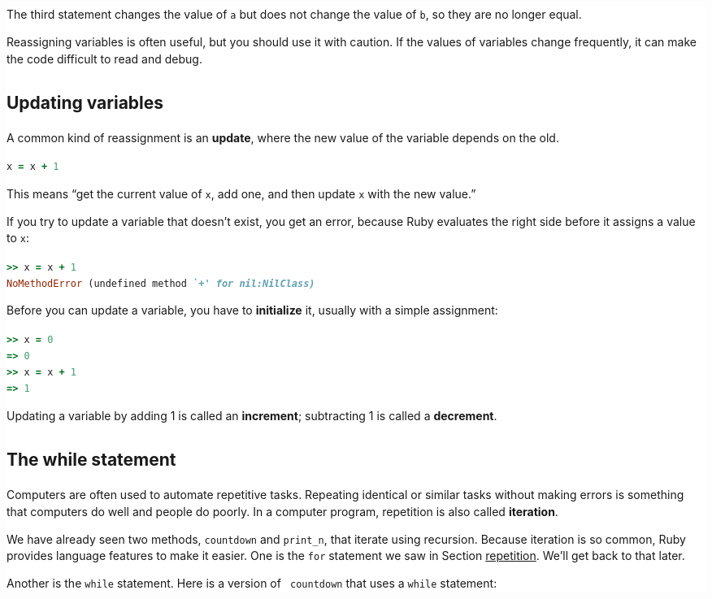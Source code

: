 The third statement changes the value of `a` but does not
change the value of `b`, so they are no longer equal.

Reassigning variables is often useful, but you should use it with
caution. If the values of variables change frequently, it can make the
code difficult to read and debug.

## Updating variables

A common kind of reassignment is an **update**, where the
new value of the variable depends on the old.

```ruby
x = x + 1
```

This means “get the current value of `x`, add one, and then
update `x` with the new value.”

If you try to update a variable that doesn’t exist, you get an error,
because Ruby evaluates the right side before it assigns a value to `x`:

```ruby
>> x = x + 1
NoMethodError (undefined method `+' for nil:NilClass)
```

Before you can update a variable, you have to
**initialize** it, usually with a simple assignment:

```ruby
>> x = 0
=> 0
>> x = x + 1
=> 1
```

Updating a variable by adding 1 is called an **increment**;
subtracting 1 is called a **decrement**.

## The while statement

Computers are often used to automate repetitive tasks. Repeating
identical or similar tasks without making errors is something that
computers do well and people do poorly. In a computer program,
repetition is also called **iteration**.

We have already seen two methods, `countdown` and `print_n`,
that iterate using recursion. Because iteration is so common, Ruby
provides language features to make it easier. One is the
`for` statement we saw in
Section [repetition](./case_study_interface_design.md#simple-repetition).
We’ll get back to that later.

Another is the `while` statement. Here is a version of `
countdown` that uses a `while` statement:
